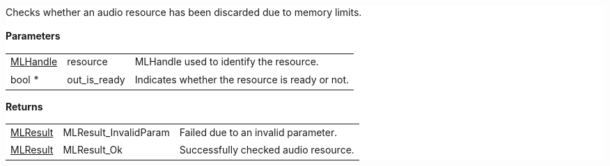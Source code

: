 Checks whether an audio resource has been discarded due to memory limits. 

**Parameters**

|  |   |   |
|--|--|--|
| [MLHandle](/api-ref/api/Modules/group___platform/group___platform.md#uint64-t-mlhandle) |resource|MLHandle used to identify the resource. |
| bool * |out_is_ready|Indicates whether the resource is ready or not.|

**Returns**

|  |   |   |
|--|--|--|
| [MLResult](/api-ref/api/Modules/group___platform/group___platform.md#int32-t-mlresult) |MLResult_InvalidParam|Failed due to an invalid parameter. |
| [MLResult](/api-ref/api/Modules/group___platform/group___platform.md#int32-t-mlresult) |MLResult_Ok|Successfully checked audio resource. |
